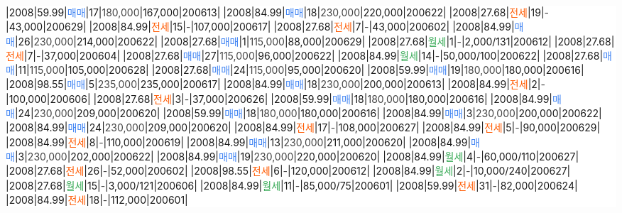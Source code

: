 |2008|59.99|<span style="color:#4285f3">매매</span>|17|<span style="color:#444444">180,000</span>|167,000|200613|
|2008|84.99|<span style="color:#4285f3">매매</span>|18|<span style="color:#444444">230,000</span>|220,000|200622|
|2008|27.68|<span style="color:#ff5a00">전세</span>|19|<span style="color:#444444">-</span>|43,000|200629|
|2008|84.99|<span style="color:#ff5a00">전세</span>|15|<span style="color:#444444">-</span>|107,000|200617|
|2008|27.68|<span style="color:#ff5a00">전세</span>|7|<span style="color:#444444">-</span>|43,000|200602|
|2008|84.99|<span style="color:#4285f3">매매</span>|26|<span style="color:#444444">230,000</span>|214,000|200622|
|2008|27.68|<span style="color:#4285f3">매매</span>|1|<span style="color:#444444">115,000</span>|88,000|200629|
|2008|27.68|<span style="color:#34a853">월세</span>|1|<span style="color:#444444">-</span>|2,000/131|200612|
|2008|27.68|<span style="color:#ff5a00">전세</span>|7|<span style="color:#444444">-</span>|37,000|200604|
|2008|27.68|<span style="color:#4285f3">매매</span>|27|<span style="color:#444444">115,000</span>|96,000|200622|
|2008|84.99|<span style="color:#34a853">월세</span>|14|<span style="color:#444444">-</span>|50,000/100|200622|
|2008|27.68|<span style="color:#4285f3">매매</span>|11|<span style="color:#444444">115,000</span>|105,000|200628|
|2008|27.68|<span style="color:#4285f3">매매</span>|24|<span style="color:#444444">115,000</span>|95,000|200620|
|2008|59.99|<span style="color:#4285f3">매매</span>|19|<span style="color:#444444">180,000</span>|180,000|200616|
|2008|98.55|<span style="color:#4285f3">매매</span>|5|<span style="color:#444444">235,000</span>|235,000|200617|
|2008|84.99|<span style="color:#4285f3">매매</span>|18|<span style="color:#444444">230,000</span>|200,000|200613|
|2008|84.99|<span style="color:#ff5a00">전세</span>|2|<span style="color:#444444">-</span>|100,000|200606|
|2008|27.68|<span style="color:#ff5a00">전세</span>|3|<span style="color:#444444">-</span>|37,000|200626|
|2008|59.99|<span style="color:#4285f3">매매</span>|18|<span style="color:#444444">180,000</span>|180,000|200616|
|2008|84.99|<span style="color:#4285f3">매매</span>|24|<span style="color:#444444">230,000</span>|209,000|200620|
|2008|59.99|<span style="color:#4285f3">매매</span>|18|<span style="color:#444444">180,000</span>|180,000|200616|
|2008|84.99|<span style="color:#4285f3">매매</span>|3|<span style="color:#444444">230,000</span>|200,000|200622|
|2008|84.99|<span style="color:#4285f3">매매</span>|24|<span style="color:#444444">230,000</span>|209,000|200620|
|2008|84.99|<span style="color:#ff5a00">전세</span>|17|<span style="color:#444444">-</span>|108,000|200627|
|2008|84.99|<span style="color:#ff5a00">전세</span>|5|<span style="color:#444444">-</span>|90,000|200629|
|2008|84.99|<span style="color:#ff5a00">전세</span>|8|<span style="color:#444444">-</span>|110,000|200619|
|2008|84.99|<span style="color:#4285f3">매매</span>|13|<span style="color:#444444">230,000</span>|211,000|200620|
|2008|84.99|<span style="color:#4285f3">매매</span>|3|<span style="color:#444444">230,000</span>|202,000|200622|
|2008|84.99|<span style="color:#4285f3">매매</span>|19|<span style="color:#444444">230,000</span>|220,000|200620|
|2008|84.99|<span style="color:#34a853">월세</span>|4|<span style="color:#444444">-</span>|60,000/110|200627|
|2008|27.68|<span style="color:#ff5a00">전세</span>|26|<span style="color:#444444">-</span>|52,000|200602|
|2008|98.55|<span style="color:#ff5a00">전세</span>|6|<span style="color:#444444">-</span>|120,000|200612|
|2008|84.99|<span style="color:#34a853">월세</span>|2|<span style="color:#444444">-</span>|10,000/240|200627|
|2008|27.68|<span style="color:#34a853">월세</span>|15|<span style="color:#444444">-</span>|3,000/121|200606|
|2008|84.99|<span style="color:#34a853">월세</span>|11|<span style="color:#444444">-</span>|85,000/75|200601|
|2008|59.99|<span style="color:#ff5a00">전세</span>|31|<span style="color:#444444">-</span>|82,000|200624|
|2008|84.99|<span style="color:#ff5a00">전세</span>|18|<span style="color:#444444">-</span>|112,000|200601|